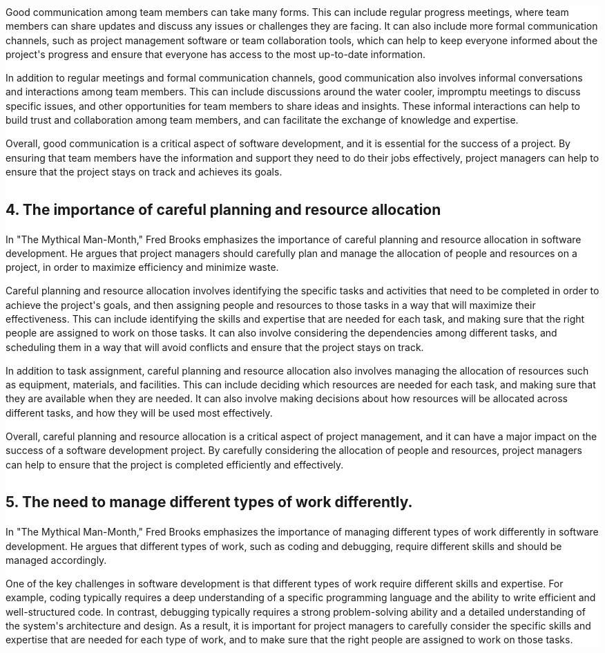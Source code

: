 Good communication among team members can take many forms. This can include regular progress meetings, where team members can share updates and discuss any issues or challenges they are facing. It can also include more formal communication channels, such as project management software or team collaboration tools, which can help to keep everyone informed about the project's progress and ensure that everyone has access to the most up-to-date information.

In addition to regular meetings and formal communication channels, good communication also involves informal conversations and interactions among team members. This can include discussions around the water cooler, impromptu meetings to discuss specific issues, and other opportunities for team members to share ideas and insights. These informal interactions can help to build trust and collaboration among team members, and can facilitate the exchange of knowledge and expertise.

Overall, good communication is a critical aspect of software development, and it is essential for the success of a project. By ensuring that team members have the information and support they need to do their jobs effectively, project managers can help to ensure that the project stays on track and achieves its goals.

## 4. The importance of careful planning and resource allocation
In "The Mythical Man-Month," Fred Brooks emphasizes the importance of careful planning and resource allocation in software development. He argues that project managers should carefully plan and manage the allocation of people and resources on a project, in order to maximize efficiency and minimize waste.

Careful planning and resource allocation involves identifying the specific tasks and activities that need to be completed in order to achieve the project's goals, and then assigning people and resources to those tasks in a way that will maximize their effectiveness. This can include identifying the skills and expertise that are needed for each task, and making sure that the right people are assigned to work on those tasks. It can also involve considering the dependencies among different tasks, and scheduling them in a way that will avoid conflicts and ensure that the project stays on track.

In addition to task assignment, careful planning and resource allocation also involves managing the allocation of resources such as equipment, materials, and facilities. This can include deciding which resources are needed for each task, and making sure that they are available when they are needed. It can also involve making decisions about how resources will be allocated across different tasks, and how they will be used most effectively.

Overall, careful planning and resource allocation is a critical aspect of project management, and it can have a major impact on the success of a software development project. By carefully considering the allocation of people and resources, project managers can help to ensure that the project is completed efficiently and effectively.

## 5. The need to manage different types of work differently.

In "The Mythical Man-Month," Fred Brooks emphasizes the importance of managing different types of work differently in software development. He argues that different types of work, such as coding and debugging, require different skills and should be managed accordingly.

One of the key challenges in software development is that different types of work require different skills and expertise. For example, coding typically requires a deep understanding of a specific programming language and the ability to write efficient and well-structured code. In contrast, debugging typically requires a strong problem-solving ability and a detailed understanding of the system's architecture and design. As a result, it is important for project managers to carefully consider the specific skills and expertise that are needed for each type of work, and to make sure that the right people are assigned to work on those tasks.
